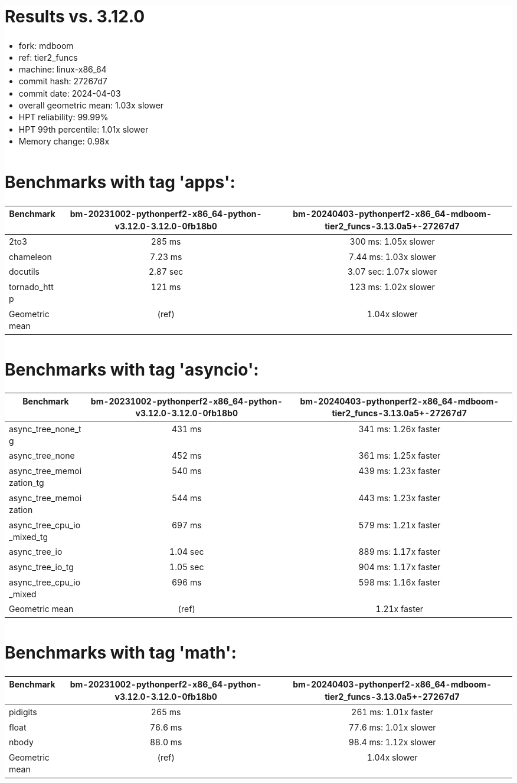 # Results vs. 3.12.0

- fork: mdboom
- ref: tier2_funcs
- machine: linux-x86_64
- commit hash: 27267d7
- commit date: 2024-04-03
- overall geometric mean: 1.03x slower
- HPT reliability: 99.99%
- HPT 99th percentile: 1.01x slower
- Memory change: 0.98x

Benchmarks with tag 'apps':
===========================

| Benchmark      | bm-20231002-pythonperf2-x86_64-python-v3.12.0-3.12.0-0fb18b0 | bm-20240403-pythonperf2-x86_64-mdboom-tier2_funcs-3.13.0a5+-27267d7 |
|----------------|:------------------------------------------------------------:|:-------------------------------------------------------------------:|
| 2to3           | 285 ms                                                       | 300 ms: 1.05x slower                                                |
| chameleon      | 7.23 ms                                                      | 7.44 ms: 1.03x slower                                               |
| docutils       | 2.87 sec                                                     | 3.07 sec: 1.07x slower                                              |
| tornado_http   | 121 ms                                                       | 123 ms: 1.02x slower                                                |
| Geometric mean | (ref)                                                        | 1.04x slower                                                        |

Benchmarks with tag 'asyncio':
==============================

| Benchmark                  | bm-20231002-pythonperf2-x86_64-python-v3.12.0-3.12.0-0fb18b0 | bm-20240403-pythonperf2-x86_64-mdboom-tier2_funcs-3.13.0a5+-27267d7 |
|----------------------------|:------------------------------------------------------------:|:-------------------------------------------------------------------:|
| async_tree_none_tg         | 431 ms                                                       | 341 ms: 1.26x faster                                                |
| async_tree_none            | 452 ms                                                       | 361 ms: 1.25x faster                                                |
| async_tree_memoization_tg  | 540 ms                                                       | 439 ms: 1.23x faster                                                |
| async_tree_memoization     | 544 ms                                                       | 443 ms: 1.23x faster                                                |
| async_tree_cpu_io_mixed_tg | 697 ms                                                       | 579 ms: 1.21x faster                                                |
| async_tree_io              | 1.04 sec                                                     | 889 ms: 1.17x faster                                                |
| async_tree_io_tg           | 1.05 sec                                                     | 904 ms: 1.17x faster                                                |
| async_tree_cpu_io_mixed    | 696 ms                                                       | 598 ms: 1.16x faster                                                |
| Geometric mean             | (ref)                                                        | 1.21x faster                                                        |

Benchmarks with tag 'math':
===========================

| Benchmark      | bm-20231002-pythonperf2-x86_64-python-v3.12.0-3.12.0-0fb18b0 | bm-20240403-pythonperf2-x86_64-mdboom-tier2_funcs-3.13.0a5+-27267d7 |
|----------------|:------------------------------------------------------------:|:-------------------------------------------------------------------:|
| pidigits       | 265 ms                                                       | 261 ms: 1.01x faster                                                |
| float          | 76.6 ms                                                      | 77.6 ms: 1.01x slower                                               |
| nbody          | 88.0 ms                                                      | 98.4 ms: 1.12x slower                                               |
| Geometric mean | (ref)                                                        | 1.04x slower                                                        |
